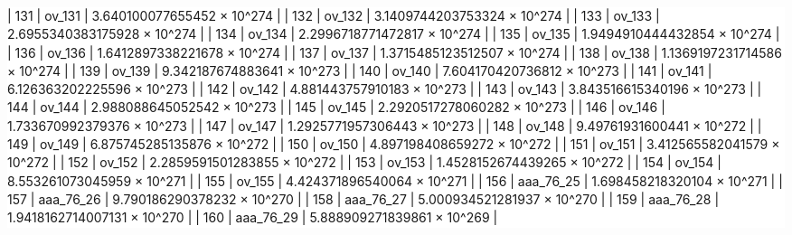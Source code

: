 | 131 | ov_131 | 3.640100077655452 × 10^274 |
| 132 | ov_132 | 3.1409744203753324 × 10^274 |
| 133 | ov_133 | 2.6955340383175928 × 10^274 |
| 134 | ov_134 | 2.2996718771472817 × 10^274 |
| 135 | ov_135 | 1.9494910444432854 × 10^274 |
| 136 | ov_136 | 1.6412897338221678 × 10^274 |
| 137 | ov_137 | 1.3715485123512507 × 10^274 |
| 138 | ov_138 | 1.1369197231714586 × 10^274 |
| 139 | ov_139 | 9.342187674883641 × 10^273 |
| 140 | ov_140 | 7.604170420736812 × 10^273 |
| 141 | ov_141 | 6.126363202225596 × 10^273 |
| 142 | ov_142 | 4.881443757910183 × 10^273 |
| 143 | ov_143 | 3.843516615340196 × 10^273 |
| 144 | ov_144 | 2.988088645052542 × 10^273 |
| 145 | ov_145 | 2.2920517278060282 × 10^273 |
| 146 | ov_146 | 1.733670992379376 × 10^273 |
| 147 | ov_147 | 1.2925771957306443 × 10^273 |
| 148 | ov_148 | 9.49761931600441 × 10^272 |
| 149 | ov_149 | 6.875745285135876 × 10^272 |
| 150 | ov_150 | 4.897198408659272 × 10^272 |
| 151 | ov_151 | 3.412565582041579 × 10^272 |
| 152 | ov_152 | 2.2859591501283855 × 10^272 |
| 153 | ov_153 | 1.4528152674439265 × 10^272 |
| 154 | ov_154 | 8.553261073045959 × 10^271 |
| 155 | ov_155 | 4.424371896540064 × 10^271 |
| 156 | aaa_76_25 | 1.698458218320104 × 10^271 |
| 157 | aaa_76_26 | 9.790186290378232 × 10^270 |
| 158 | aaa_76_27 | 5.000934521281937 × 10^270 |
| 159 | aaa_76_28 | 1.9418162714007131 × 10^270 |
| 160 | aaa_76_29 | 5.888909271839861 × 10^269 |
